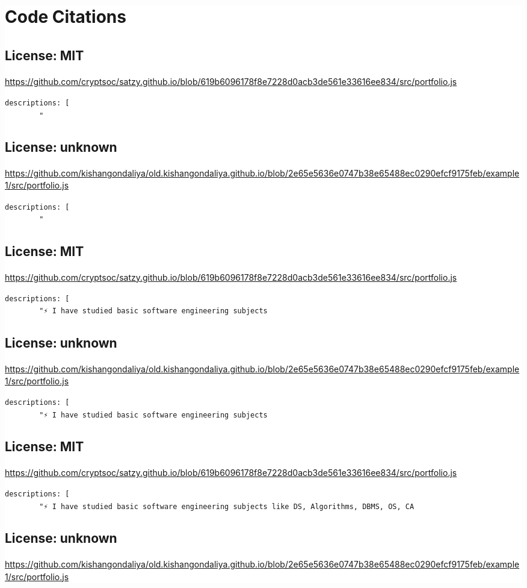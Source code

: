 # Code Citations

## License: MIT
https://github.com/cryptsoc/satzy.github.io/blob/619b6096178f8e7228d0acb3de561e33616ee834/src/portfolio.js

```
descriptions: [
        "
```


## License: unknown
https://github.com/kishangondaliya/old.kishangondaliya.github.io/blob/2e65e5636e0747b38e65488ec0290efcf9175feb/example1/src/portfolio.js

```
descriptions: [
        "
```


## License: MIT
https://github.com/cryptsoc/satzy.github.io/blob/619b6096178f8e7228d0acb3de561e33616ee834/src/portfolio.js

```
descriptions: [
        "⚡ I have studied basic software engineering subjects
```


## License: unknown
https://github.com/kishangondaliya/old.kishangondaliya.github.io/blob/2e65e5636e0747b38e65488ec0290efcf9175feb/example1/src/portfolio.js

```
descriptions: [
        "⚡ I have studied basic software engineering subjects
```


## License: MIT
https://github.com/cryptsoc/satzy.github.io/blob/619b6096178f8e7228d0acb3de561e33616ee834/src/portfolio.js

```
descriptions: [
        "⚡ I have studied basic software engineering subjects like DS, Algorithms, DBMS, OS, CA
```


## License: unknown
https://github.com/kishangondaliya/old.kishangondaliya.github.io/blob/2e65e5636e0747b38e65488ec0290efcf9175feb/example1/src/portfolio.js

